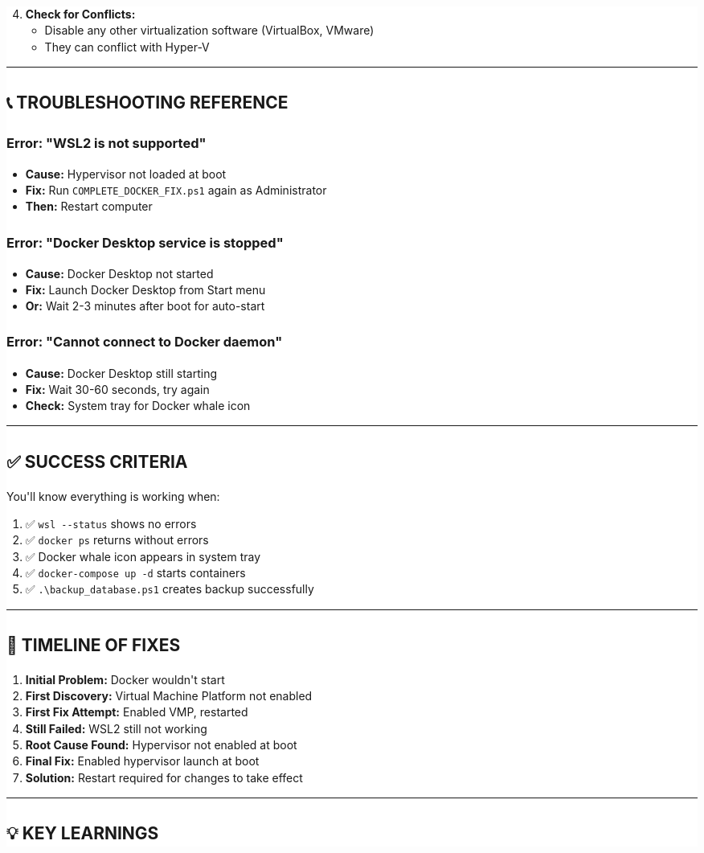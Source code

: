 4. **Check for Conflicts:**
   - Disable any other virtualization software (VirtualBox, VMware)
   - They can conflict with Hyper-V

---

## 📞 TROUBLESHOOTING REFERENCE

### Error: "WSL2 is not supported"
- **Cause:** Hypervisor not loaded at boot
- **Fix:** Run `COMPLETE_DOCKER_FIX.ps1` again as Administrator
- **Then:** Restart computer

### Error: "Docker Desktop service is stopped"
- **Cause:** Docker Desktop not started
- **Fix:** Launch Docker Desktop from Start menu
- **Or:** Wait 2-3 minutes after boot for auto-start

### Error: "Cannot connect to Docker daemon"
- **Cause:** Docker Desktop still starting
- **Fix:** Wait 30-60 seconds, try again
- **Check:** System tray for Docker whale icon

---

## ✅ SUCCESS CRITERIA

You'll know everything is working when:

1. ✅ `wsl --status` shows no errors
2. ✅ `docker ps` returns without errors
3. ✅ Docker whale icon appears in system tray
4. ✅ `docker-compose up -d` starts containers
5. ✅ `.\backup_database.ps1` creates backup successfully

---

## 📅 TIMELINE OF FIXES

1. **Initial Problem:** Docker wouldn't start
2. **First Discovery:** Virtual Machine Platform not enabled
3. **First Fix Attempt:** Enabled VMP, restarted
4. **Still Failed:** WSL2 still not working
5. **Root Cause Found:** Hypervisor not enabled at boot
6. **Final Fix:** Enabled hypervisor launch at boot
7. **Solution:** Restart required for changes to take effect

---

## 💡 KEY LEARNINGS
